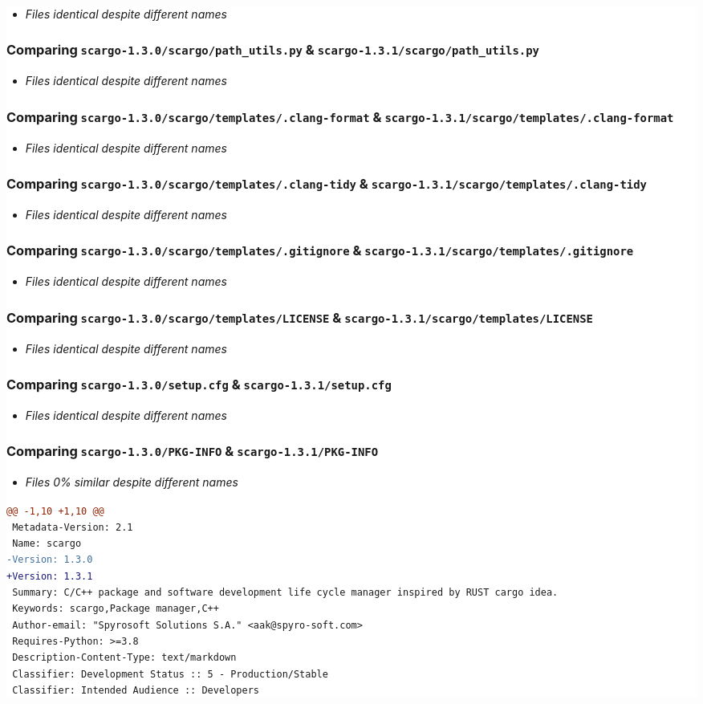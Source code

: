  * *Files identical despite different names*

### Comparing `scargo-1.3.0/scargo/path_utils.py` & `scargo-1.3.1/scargo/path_utils.py`

 * *Files identical despite different names*

### Comparing `scargo-1.3.0/scargo/templates/.clang-format` & `scargo-1.3.1/scargo/templates/.clang-format`

 * *Files identical despite different names*

### Comparing `scargo-1.3.0/scargo/templates/.clang-tidy` & `scargo-1.3.1/scargo/templates/.clang-tidy`

 * *Files identical despite different names*

### Comparing `scargo-1.3.0/scargo/templates/.gitignore` & `scargo-1.3.1/scargo/templates/.gitignore`

 * *Files identical despite different names*

### Comparing `scargo-1.3.0/scargo/templates/LICENSE` & `scargo-1.3.1/scargo/templates/LICENSE`

 * *Files identical despite different names*

### Comparing `scargo-1.3.0/setup.cfg` & `scargo-1.3.1/setup.cfg`

 * *Files identical despite different names*

### Comparing `scargo-1.3.0/PKG-INFO` & `scargo-1.3.1/PKG-INFO`

 * *Files 0% similar despite different names*

```diff
@@ -1,10 +1,10 @@
 Metadata-Version: 2.1
 Name: scargo
-Version: 1.3.0
+Version: 1.3.1
 Summary: C/C++ package and software development life cycle manager inspired by RUST cargo idea.
 Keywords: scargo,Package manager,C++
 Author-email: "Spyrosoft Solutions S.A." <aak@spyro-soft.com>
 Requires-Python: >=3.8
 Description-Content-Type: text/markdown
 Classifier: Development Status :: 5 - Production/Stable
 Classifier: Intended Audience :: Developers
```

